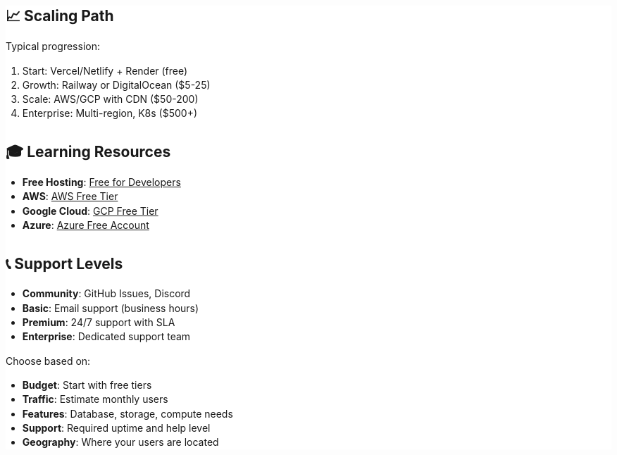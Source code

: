 ## 📈 Scaling Path

Typical progression:
1. Start: Vercel/Netlify + Render (free)
2. Growth: Railway or DigitalOcean ($5-25)
3. Scale: AWS/GCP with CDN ($50-200)
4. Enterprise: Multi-region, K8s ($500+)

## 🎓 Learning Resources

- **Free Hosting**: [Free for Developers](https://free-for.dev/)
- **AWS**: [AWS Free Tier](https://aws.amazon.com/free/)
- **Google Cloud**: [GCP Free Tier](https://cloud.google.com/free)
- **Azure**: [Azure Free Account](https://azure.microsoft.com/free/)

## 📞 Support Levels

- **Community**: GitHub Issues, Discord
- **Basic**: Email support (business hours)
- **Premium**: 24/7 support with SLA
- **Enterprise**: Dedicated support team

Choose based on:
- **Budget**: Start with free tiers
- **Traffic**: Estimate monthly users
- **Features**: Database, storage, compute needs
- **Support**: Required uptime and help level
- **Geography**: Where your users are located